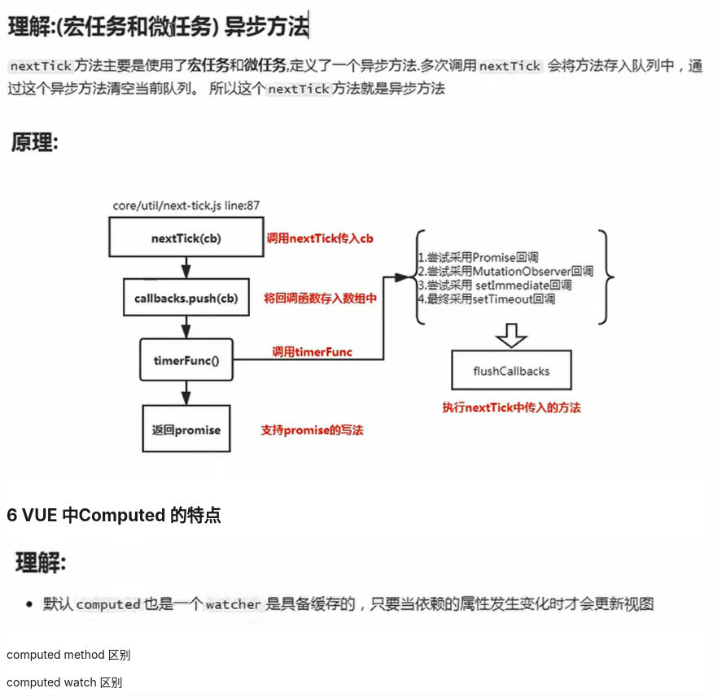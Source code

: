 ![image-20201230011141860](https://raw.githubusercontent.com/jiangzdongw/typora/typora/.p/20210206185046.png)![image-20201230011208085](https://raw.githubusercontent.com/jiangzdongw/typora/typora/.p/image-20201230011208085.png)

## 6 VUE 中Computed 的特点

![image-20201230011323773](https://raw.githubusercontent.com/jiangzdongw/typora/typora/.p/image-20201230011323773.png)



computed method 区别

computed watch 区别
